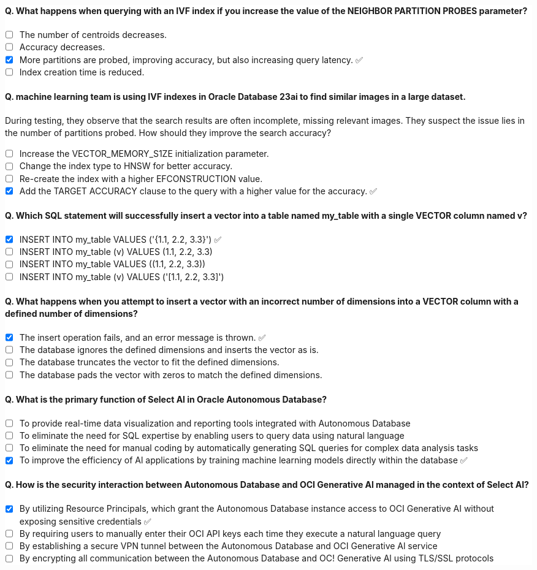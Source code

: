 #### Q. What happens when querying with an IVF index if you increase the value of the NEIGHBOR PARTITION PROBES parameter?
- [ ] The number of centroids decreases.
- [ ] Accuracy decreases.
- [x] More partitions are probed, improving accuracy, but also increasing query latency. ✅
- [ ] Index creation time is reduced.

#### Q. machine learning team is using IVF indexes in Oracle Database 23ai to find similar images in a large dataset.
During testing, they observe that the search results are often incomplete, missing relevant images. They suspect the issue lies in the number of partitions probed.
How should they improve the search accuracy?
- [ ] Increase the VECTOR_MEMORY_S1ZE initialization parameter.
- [ ] Change the index type to HNSW for better accuracy.
- [ ] Re-create the index with a higher EFCONSTRUCTION value.
- [x] Add the TARGET ACCURACY clause to the query with a higher value for the accuracy. ✅

#### Q. Which SQL statement will successfully insert a vector into a table named my_table with a single VECTOR column named v?
- [x] INSERT INTO my_table VALUES ('{1.1, 2.2, 3.3}') ✅
- [ ] INSERT INTO my_table (v) VALUES (1.1, 2.2, 3.3)
- [ ] INSERT INTO my_table VALUES ((1.1, 2.2, 3.3))
- [ ] INSERT INTO my_table (v) VALUES ('[1.1, 2.2, 3.3]')

#### Q. What happens when you attempt to insert a vector with an incorrect number of dimensions into a VECTOR column with a defined number of dimensions?
- [x] The insert operation fails, and an error message is thrown. ✅
- [ ] The database ignores the defined dimensions and inserts the vector as is.
- [ ] The database truncates the vector to fit the defined dimensions.
- [ ] The database pads the vector with zeros to match the defined dimensions.

#### Q. What is the primary function of Select Al in Oracle Autonomous Database?
- [ ] To provide real-time data visualization and reporting tools integrated with Autonomous Database
- [ ] To eliminate the need for SQL expertise by enabling users to query data using natural language
- [ ] To eliminate the need for manual coding by automatically generating SQL queries for complex data analysis tasks
- [x] To improve the efficiency of Al applications by training machine learning models directly within the database ✅

#### Q. How is the security interaction between Autonomous Database and OCI Generative Al managed in the context of Select Al?
- [x] By utilizing Resource Principals, which grant the Autonomous Database instance access to OCI Generative AI without exposing sensitive credentials ✅
- [ ] By requiring users to manually enter their OCI API keys each time they execute a natural language query
- [ ] By establishing a secure VPN tunnel between the Autonomous Database and OCI Generative Al service
- [ ] By encrypting all communication between the Autonomous Database and OC! Generative Al using TLS/SSL protocols
